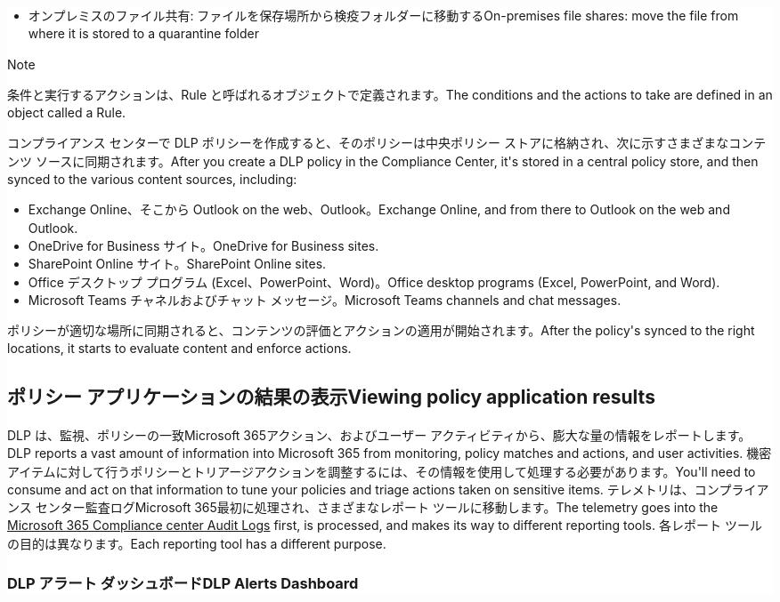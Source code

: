 - <span data-ttu-id="8f5e4-229">オンプレミスのファイル共有: ファイルを保存場所から検疫フォルダーに移動する</span><span class="sxs-lookup"><span data-stu-id="8f5e4-229">On-premises file shares: move the file from where it is stored to a quarantine folder</span></span>

> [!NOTE]
> <span data-ttu-id="8f5e4-230">条件と実行するアクションは、Rule と呼ばれるオブジェクトで定義されます。</span><span class="sxs-lookup"><span data-stu-id="8f5e4-230">The conditions and the actions to take are defined in an object called a Rule.</span></span>



<span data-ttu-id="8f5e4-231">コンプライアンス センターで DLP ポリシーを作成すると、そのポリシーは中央ポリシー ストアに格納され、次に示すさまざまなコンテンツ ソースに同期されます。</span><span class="sxs-lookup"><span data-stu-id="8f5e4-231">After you create a DLP policy in the Compliance Center, it's stored in a central policy store, and then synced to the various content sources, including:</span></span>
  
- <span data-ttu-id="8f5e4-232">Exchange Online、そこから Outlook on the web、Outlook。</span><span class="sxs-lookup"><span data-stu-id="8f5e4-232">Exchange Online, and from there to Outlook on the web and Outlook.</span></span>
- <span data-ttu-id="8f5e4-233">OneDrive for Business サイト。</span><span class="sxs-lookup"><span data-stu-id="8f5e4-233">OneDrive for Business sites.</span></span>
- <span data-ttu-id="8f5e4-234">SharePoint Online サイト。</span><span class="sxs-lookup"><span data-stu-id="8f5e4-234">SharePoint Online sites.</span></span>
- <span data-ttu-id="8f5e4-235">Office デスクトップ プログラム (Excel、PowerPoint、Word)。</span><span class="sxs-lookup"><span data-stu-id="8f5e4-235">Office desktop programs (Excel, PowerPoint, and Word).</span></span>
- <span data-ttu-id="8f5e4-236">Microsoft Teams チャネルおよびチャット メッセージ。</span><span class="sxs-lookup"><span data-stu-id="8f5e4-236">Microsoft Teams channels and chat messages.</span></span>
    
<span data-ttu-id="8f5e4-237">ポリシーが適切な場所に同期されると、コンテンツの評価とアクションの適用が開始されます。</span><span class="sxs-lookup"><span data-stu-id="8f5e4-237">After the policy's synced to the right locations, it starts to evaluate content and enforce actions.</span></span>

## <a name="viewing-policy-application-results"></a><span data-ttu-id="8f5e4-238">ポリシー アプリケーションの結果の表示</span><span class="sxs-lookup"><span data-stu-id="8f5e4-238">Viewing policy application results</span></span>

<span data-ttu-id="8f5e4-239">DLP は、監視、ポリシーの一致Microsoft 365アクション、およびユーザー アクティビティから、膨大な量の情報をレポートします。</span><span class="sxs-lookup"><span data-stu-id="8f5e4-239">DLP reports a vast amount of information into Microsoft 365 from monitoring, policy matches and actions, and user activities.</span></span> <span data-ttu-id="8f5e4-240">機密アイテムに対して行うポリシーとトリアージアクションを調整するには、その情報を使用して処理する必要があります。</span><span class="sxs-lookup"><span data-stu-id="8f5e4-240">You'll need to consume and act on that information to tune your policies and triage actions taken on sensitive items.</span></span> <span data-ttu-id="8f5e4-241">テレメトリは、コンプライアンス センター[](search-the-audit-log-in-security-and-compliance.md#search-the-audit-log-in-the-compliance-center)監査ログMicrosoft 365最初に処理され、さまざまなレポート ツールに移動します。</span><span class="sxs-lookup"><span data-stu-id="8f5e4-241">The telemetry goes into the [Microsoft 365 Compliance center Audit Logs](search-the-audit-log-in-security-and-compliance.md#search-the-audit-log-in-the-compliance-center) first, is processed, and makes its way to different reporting tools.</span></span> <span data-ttu-id="8f5e4-242">各レポート ツールの目的は異なります。</span><span class="sxs-lookup"><span data-stu-id="8f5e4-242">Each reporting tool has a different purpose.</span></span>  

### <a name="dlp-alerts-dashboard"></a><span data-ttu-id="8f5e4-243">DLP アラート ダッシュボード</span><span class="sxs-lookup"><span data-stu-id="8f5e4-243">DLP Alerts Dashboard</span></span>

